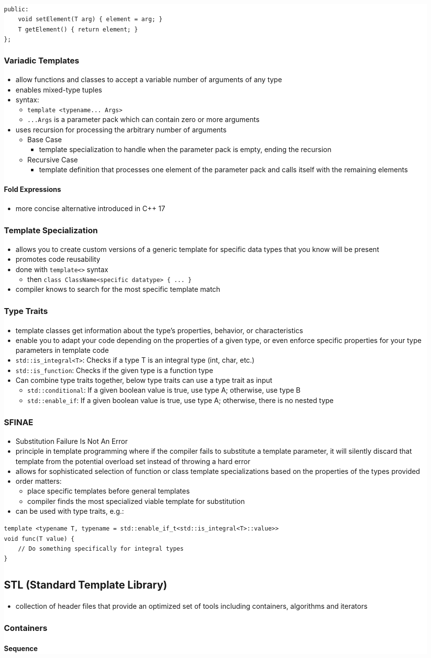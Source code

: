 ```
public:
    void setElement(T arg) { element = arg; }
    T getElement() { return element; }
};
```
### Variadic Templates
- allow functions and classes to accept a variable number of arguments of any type
- enables mixed-type tuples
- syntax:
	- `template <typename... Args>`
	- `...Args` is a parameter pack which can contain zero or more arguments
- uses recursion for processing the arbitrary number of arguments
	- Base Case
		- template specialization to handle when the parameter pack is empty, ending the recursion
	- Recursive Case
		- template definition that processes one element of the parameter pack and calls itself with the remaining elements
#### Fold Expressions
- more concise alternative introduced in C++ 17
### Template Specialization
- allows you to create custom versions of a generic template for specific data types that you know will be present
- promotes code reusability
- done with `template<>` syntax
	- then `class ClassName<specific datatype> { ... }`
- compiler knows to search for the most specific template match
### Type Traits
- template classes get information about the type’s properties, behavior, or characteristics
- enable you to adapt your code depending on the properties of a given type, or even enforce specific properties for your type parameters in template code
- `std::is_integral<T>`: Checks if a type T is an integral type (int, char, etc.)
- `std::is_function`: Checks if the given type is a function type
- Can combine type traits together, below type traits can use a type trait as input
	- `std::conditional`: If a given boolean value is true, use type A; otherwise, use type B
	- `std::enable_if`: If a given boolean value is true, use type A; otherwise, there is no nested type
### SFINAE
- Substitution Failure Is Not An Error
- principle in template programming where if the compiler fails to substitute a template parameter, it will silently discard that template from the potential overload set instead of throwing a hard error
- allows for sophisticated selection of function or class template specializations based on the properties of the types provided
- order matters:
	- place specific templates before general templates
	- compiler finds the most specialized viable template for substitution
- can be used with type traits, e.g.:
```
template <typename T, typename = std::enable_if_t<std::is_integral<T>::value>>
void func(T value) {
    // Do something specifically for integral types
}
```
## STL (Standard Template Library)
- collection of header files that provide an optimized set of tools including containers, algorithms and iterators 
### Containers
#### Sequence